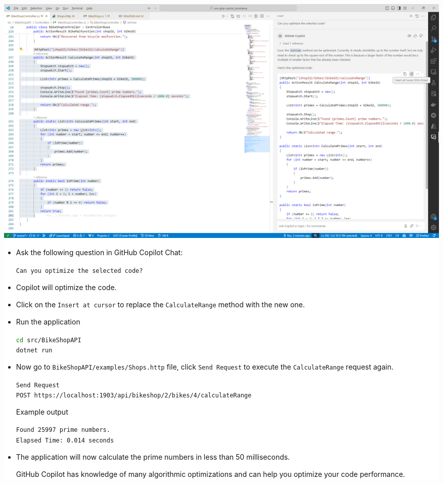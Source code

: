   ![Range Selection](../../img/lab4-4-calculate-range-selected.png)

- Ask the following question in GitHub Copilot Chat:

    ```text
    Can you optimize the selected code?
    ```

- Copilot will optimize the code.

- Click on the `Insert at cursor` to replace the `CalculateRange` method with the new one.

- Run the application

    ```sh
    cd src/BikeShopAPI
    dotnet run
    ```

- Now go to `BikeShopAPI/examples/Shops.http` file, click `Send Request` to execute the `CalculateRange` request again.

    ```text
    Send Request
    POST https://localhost:1903/api/bikeshop/2/bikes/4/calculateRange
    ```

    Example output

    ```text
    Found 25997 prime numbers.
    Elapsed Time: 0.014 seconds
    ```

- The application will now calculate the prime numbers in less than 50 milliseconds.

    GitHub Copilot has knowledge of many algorithmic optimizations and can help you optimize your code performance.
